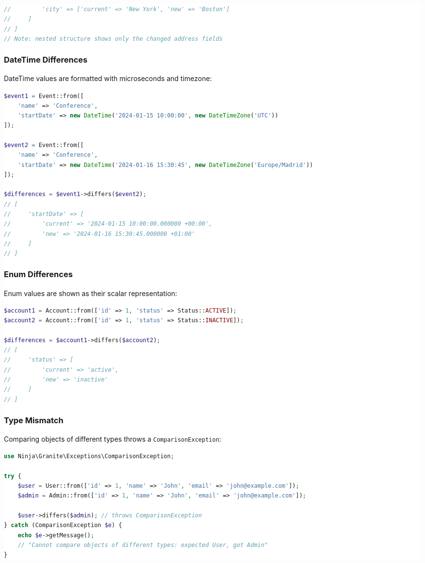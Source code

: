 ```php
//         'city' => ['current' => 'New York', 'new' => 'Boston']
//     ]
// ]
// Note: nested structure shows only the changed address fields
```

### DateTime Differences

DateTime values are formatted with microseconds and timezone:

```php
$event1 = Event::from([
    'name' => 'Conference',
    'startDate' => new DateTime('2024-01-15 10:00:00', new DateTimeZone('UTC'))
]);

$event2 = Event::from([
    'name' => 'Conference',
    'startDate' => new DateTime('2024-01-16 15:30:45', new DateTimeZone('Europe/Madrid'))
]);

$differences = $event1->differs($event2);
// [
//     'startDate' => [
//         'current' => '2024-01-15 10:00:00.000000 +00:00',
//         'new' => '2024-01-16 15:30:45.000000 +01:00'
//     ]
// ]
```

### Enum Differences

Enum values are shown as their scalar representation:

```php
$account1 = Account::from(['id' => 1, 'status' => Status::ACTIVE]);
$account2 = Account::from(['id' => 1, 'status' => Status::INACTIVE]);

$differences = $account1->differs($account2);
// [
//     'status' => [
//         'current' => 'active',
//         'new' => 'inactive'
//     ]
// ]
```

### Type Mismatch

Comparing objects of different types throws a `ComparisonException`:

```php
use Ninja\Granite\Exceptions\ComparisonException;

try {
    $user = User::from(['id' => 1, 'name' => 'John', 'email' => 'john@example.com']);
    $admin = Admin::from(['id' => 1, 'name' => 'John', 'email' => 'john@example.com']);

    $user->differs($admin); // throws ComparisonException
} catch (ComparisonException $e) {
    echo $e->getMessage();
    // "Cannot compare objects of different types: expected User, got Admin"
}
```
